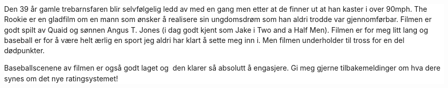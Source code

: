 Den 39 år gamle trebarnsfaren blir selvfølgelig ledd av med en gang men etter at de finner ut at han kaster i over 90mph. The Rookie er en gladfilm om en mann som ønsker å realisere sin ungdomsdrøm som han aldri trodde var gjennomførbar. Filmen er godt spilt av Quaid og sønnen Angus T. Jones (i dag godt kjent som Jake i Two and a Half Men). Filmen er for meg litt lang og baseball er for å være helt ærlig en sport jeg aldri har klart å sette meg inn i. Men filmen underholder til tross for en del dødpunkter.

Baseballscenene av filmen er også godt laget og  den klarer så absolutt å engasjere. Gi meg gjerne tilbakemeldinger om hva dere synes om det nye ratingsystemet!
